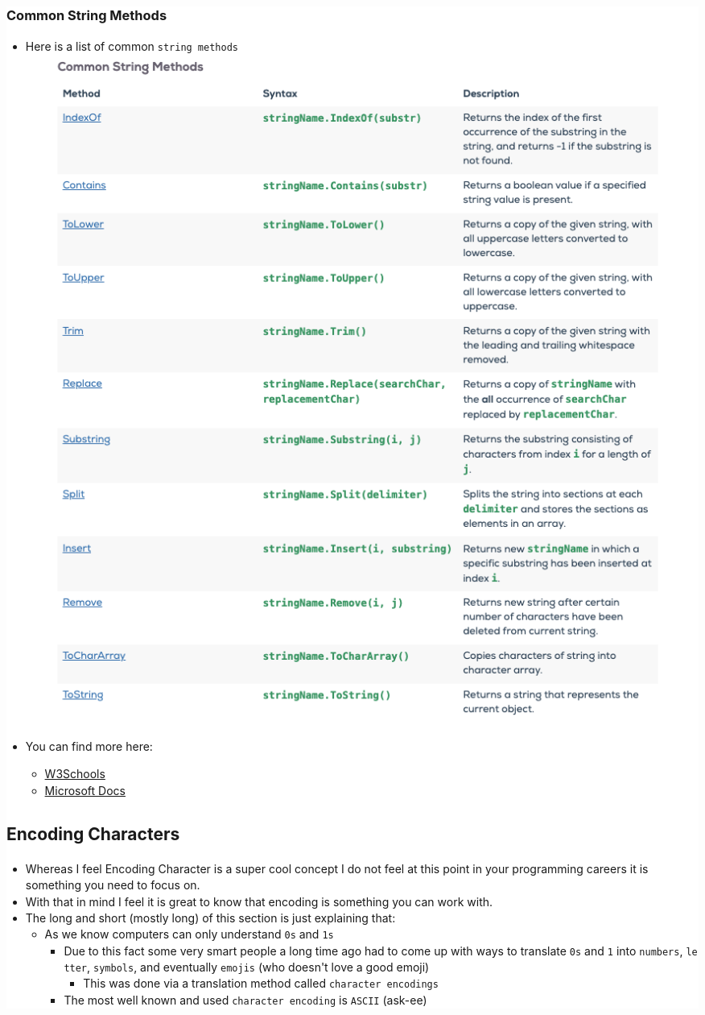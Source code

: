 ### Common String Methods
* Here is a list of common `string methods`
![list of common string methods](./assets/ch-7/common-string-methods.png)

* You can find more here:
  * [W3Schools](https://www.w3schools.com/cs/cs_strings.php)
  * [Microsoft Docs](https://docs.microsoft.com/en-us/dotnet/api/system.string?view=net-5.0)

## Encoding Characters
* Whereas I feel Encoding Character is a super cool concept I do not feel at this point in your programming careers it is something you need to focus on.
* With that in mind I feel it is great to know that encoding is something you can work with.
* The long and short (mostly long) of this section is just explaining that:
  * As we know computers can only understand `0s` and `1s`
    * Due to this fact some very smart people a long time ago had to come up with ways to translate `0s` and `1` into `numbers`, `letter`, `symbols`, and eventually `emojis` (who doesn't love a good emoji)
      * This was done via a translation method called `character encodings`
    * The most well known and used `character encoding` is `ASCII` (ask-ee)